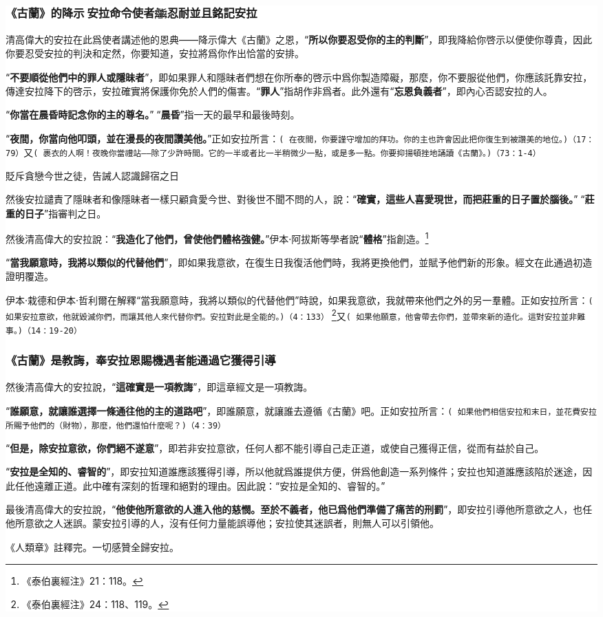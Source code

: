 ### 《古蘭》的降示 安拉命令使者ﷺ忍耐並且銘記安拉

清高偉大的安拉在此爲使者講述他的恩典——降示偉大《古蘭》之恩，“**所以你要忍受你的主的判斷**”，即我降給你啓示以便使你尊貴，因此你要忍受安拉的判決和定然，你要知道，安拉將爲你作出恰當的安排。

“**不要順從他們中的罪人或隱昧者**”，即如果罪人和隱昧者們想在你所奉的啓示中爲你製造障礙，那麼，你不要服從他們，你應該託靠安拉，傳達安拉降下的啓示，安拉確實將保護你免於人們的傷害。“**罪人**”指胡作非爲者。此外還有“**忘恩負義者**”，即內心否認安拉的人。

[^31]:《格爾特賓教律》19：47。

“**你當在晨昏時記念你的主的尊名。**” “**晨昏**”指一天的最早和最後時刻。

“**夜間，你當向他叩頭，並在漫長的夜間讚美他。**”正如安拉所言：`( 在夜間，你要謹守增加的拜功。你的主也許會因此把你復生到被讚美的地位。)（17：79）`又`( 裹衣的人啊！夜晚你當禮站——除了少許時間。它的一半或者比一半稍微少一點，或是多一點。你要抑揚頓挫地誦讀《古蘭》。)（73：1-4）`

貶斥貪戀今世之徒，告誡人認識歸宿之日

然後安拉譴責了隱昧者和像隱昧者一樣只顧貪愛今世、對後世不聞不問的人，說：“**確實，這些人喜愛現世，而把莊重的日子置於腦後。**” “**莊重的日子**”指審判之日。

然後清高偉大的安拉說：“**我造化了他們，曾使他們體格強健。**”伊本·阿拔斯等學者說“**體格**”指創造。[^32] 

“**當我願意時，我將以類似的代替他們**”，即如果我意欲，在復生日我復活他們時，我將更換他們，並賦予他們新的形象。經文在此通過初造證明覆造。

伊本·栽德和伊本·哲利爾在解釋“當我願意時，我將以類似的代替他們”時說，如果我意欲，我就帶來他們之外的另一羣體。正如安拉所言：`( 如果安拉意欲，他就毀滅你們，而讓其他人來代替你們。安拉對此是全能的。)（4：133）` [^33]又`( 如果他願意，他會帶去你們，並帶來新的造化。這對安拉並非難事。)（14：19-20）`

### 《古蘭》是教誨，奉安拉恩賜機遇者能通過它獲得引導

然後清高偉大的安拉說，“**這確實是一項教誨**”，即這章經文是一項教誨。

“**誰願意，就讓誰選擇一條通往他的主的道路吧**”，即誰願意，就讓誰去遵循《古蘭》吧。正如安拉所言：`( 如果他們相信安拉和末日，並花費安拉所賜予他們的（財物），那麼，他們還怕什麼呢？)（4：39）`

“**但是，除安拉意欲，你們絕不遂意**”，即若非安拉意欲，任何人都不能引導自己走正道，或使自己獲得正信，從而有益於自己。

“**安拉是全知的、睿智的**”，即安拉知道誰應該獲得引導，所以他就爲誰提供方便，併爲他創造一系列條件；安拉也知道誰應該陷於迷途，因此任他遠離正道。此中確有深刻的哲理和絕對的理由。因此說：“安拉是全知的、睿智的。”

最後清高偉大的安拉說，“**他使他所意欲的人進入他的慈憫。至於不義者，他已爲他們準備了痛苦的刑罰**”，即安拉引導他所意欲之人，也任他所意欲之人迷誤。蒙安拉引導的人，沒有任何力量能誤導他；安拉使其迷誤者，則無人可以引領他。

《人類章》註釋完。一切感贊全歸安拉。

[^32]:《泰伯裏經注》21：118。

[^33]:《泰伯裏經注》24：118、119。